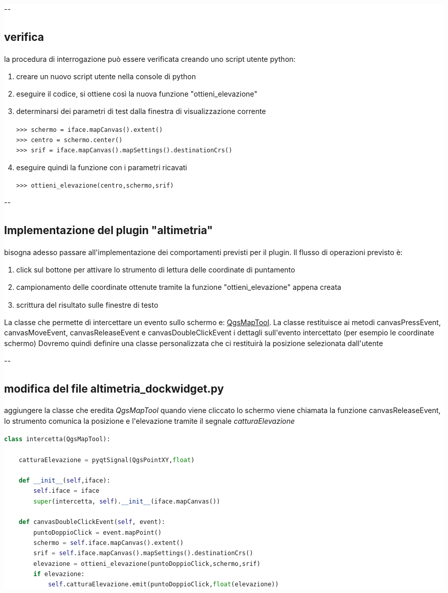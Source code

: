 --

## verifica

la procedura di interrogazione può essere verificata creando uno script utente python:

1. creare un nuovo script utente nella console di python

2. eseguire il codice, si ottiene così la nuova funzione "ottieni_elevazione"

3. determinarsi dei parametri di test dalla finestra di visualizzazione corrente

   ```console
   >>> schermo = iface.mapCanvas().extent()
   >>> centro = schermo.center()
   >>> srif = iface.mapCanvas().mapSettings().destinationCrs()
   ```

4. eseguire quindi la funzione con i parametri ricavati

   ```console
   >>> ottieni_elevazione(centro,schermo,srif)
   ```

--

## Implementazione del plugin "altimetria"

bisogna adesso passare all'implementazione dei comportamenti previsti per il plugin. Il flusso di operazioni previsto è:

1. click sul bottone per attivare lo strumento di lettura delle coordinate di puntamento

2. campionamento delle coordinate ottenute tramite la funzione "ottieni_elevazione" appena creata

3. scrittura del risultato sulle finestre di testo

La classe che permette di intercettare un evento sullo schermo e: [QgsMapTool](https://qgis.org/api/classQgsMapTool.html). La classe restituisce ai metodi canvasPressEvent, canvasMoveEvent, canvasReleaseEvent e canvasDoubleClickEvent i dettagli sull'evento intercettato (per esempio le coordinate schermo)
Dovremo quindi definire una classe personalizzata che ci restituirà la posizione selezionata dall'utente

--

## modifica del file altimetria_dockwidget.py

aggiungere la classe che eredita *QgsMapTool*
quando viene cliccato lo schermo viene chiamata la funzione canvasReleaseEvent, lo strumento comunica la posizione e l'elevazione tramite il segnale *catturaElevazione*

```python
class intercetta(QgsMapTool):

    catturaElevazione = pyqtSignal(QgsPointXY,float)

    def __init__(self,iface):
        self.iface = iface
        super(intercetta, self).__init__(iface.mapCanvas())

    def canvasDoubleClickEvent(self, event):
        puntoDoppioClick = event.mapPoint()
        schermo = self.iface.mapCanvas().extent()
        srif = self.iface.mapCanvas().mapSettings().destinationCrs()
        elevazione = ottieni_elevazione(puntoDoppioClick,schermo,srif)
        if elevazione:
            self.catturaElevazione.emit(puntoDoppioClick,float(elevazione))
```
